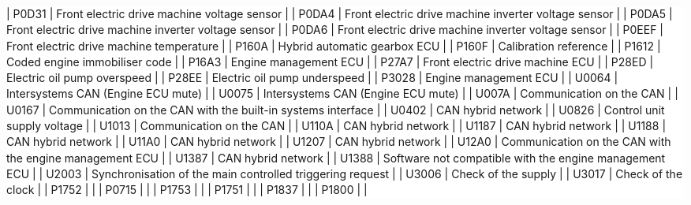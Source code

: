 | P0D31 | Front electric drive machine voltage sensor |
| P0DA4 | Front electric drive machine inverter voltage sensor |
| P0DA5 | Front electric drive machine inverter voltage sensor |
| P0DA6 | Front electric drive machine inverter voltage sensor |
| P0EEF | Front electric drive machine temperature |
| P160A | Hybrid automatic gearbox ECU |
| P160F | Calibration reference |
| P1612 | Coded engine immobiliser code |
| P16A3 | Engine management ECU |
| P27A7 | Front electric drive machine ECU |
| P28ED | Electric oil pump overspeed |
| P28EE | Electric oil pump underspeed |
| P3028 | Engine management ECU |
| U0064 | Intersystems CAN (Engine ECU mute) |
| U0075 | Intersystems CAN (Engine ECU mute) |
| U007A | Communication on the CAN |
| U0167 | Communication on the CAN with the built-in systems interface |
| U0402 | CAN hybrid network |
| U0826 | Control unit supply voltage |
| U1013 | Communication on the CAN |
| U110A | CAN hybrid network |
| U1187 | CAN hybrid network |
| U1188 | CAN hybrid network |
| U11A0 | CAN hybrid network |
| U1207 | CAN hybrid network |
| U12A0 | Communication on the CAN with the engine management ECU |
| U1387 | CAN hybrid network |
| U1388 | Software not compatible with the engine management ECU |
| U2003 | Synchronisation of the main controlled triggering request |
| U3006 | Check of the supply |
| U3017 | Check of the clock |
| P1752 |  |
| P0715 |  |
| P1753 |  |
| P1751 |  |
| P1837 |  |
| P1800 |  |